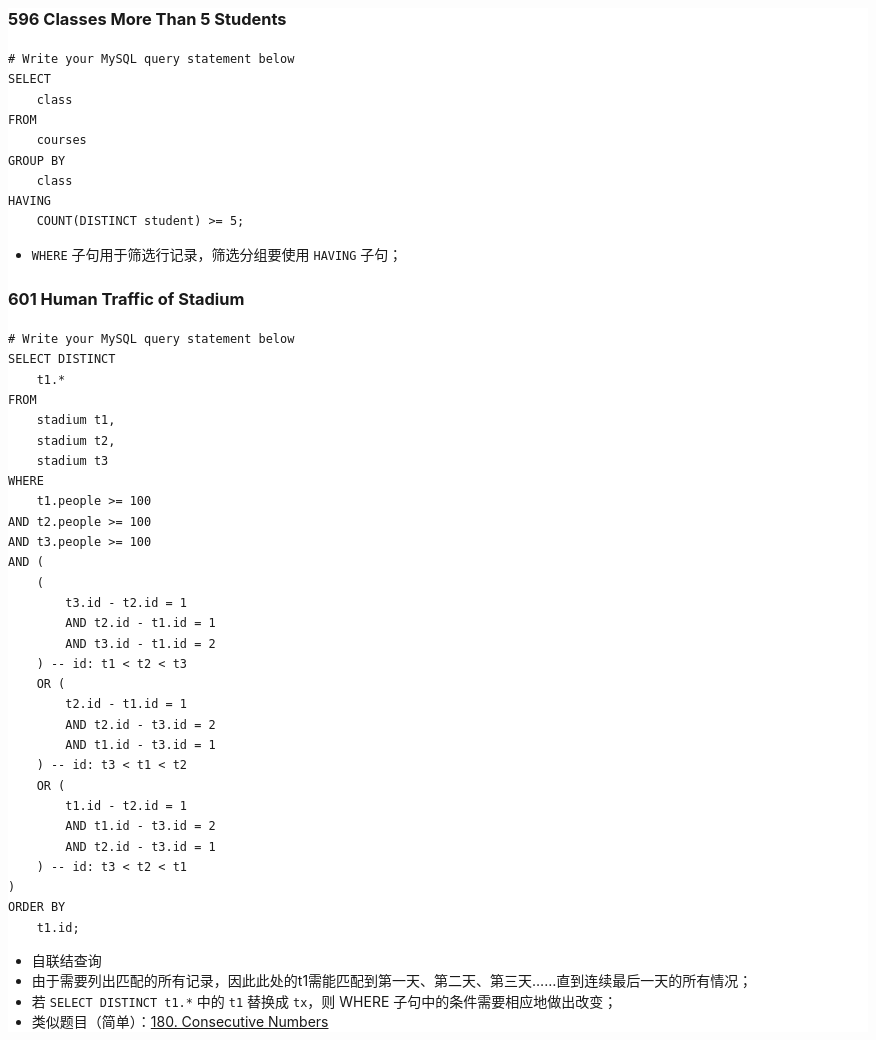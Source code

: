 
###	596	Classes More Than 5 Students ###
```
# Write your MySQL query statement below
SELECT
	class
FROM
	courses
GROUP BY
	class
HAVING
	COUNT(DISTINCT student) >= 5;
```
- `WHERE` 子句用于筛选行记录，筛选分组要使用 `HAVING` 子句；


### 601 Human Traffic of Stadium ###
```
# Write your MySQL query statement below
SELECT DISTINCT
	t1.*
FROM
	stadium t1,
	stadium t2,
	stadium t3
WHERE
	t1.people >= 100
AND t2.people >= 100
AND t3.people >= 100
AND (
	(
		t3.id - t2.id = 1
		AND t2.id - t1.id = 1
		AND t3.id - t1.id = 2
	) -- id: t1 < t2 < t3
	OR (
		t2.id - t1.id = 1
		AND t2.id - t3.id = 2
		AND t1.id - t3.id = 1
	) -- id: t3 < t1 < t2
	OR (
		t1.id - t2.id = 1
		AND t1.id - t3.id = 2
		AND t2.id - t3.id = 1
	) -- id: t3 < t2 < t1
)
ORDER BY
	t1.id;
```
- 自联结查询   
- 由于需要列出匹配的所有记录，因此此处的t1需能匹配到第一天、第二天、第三天……直到连续最后一天的所有情况；
-   若 `SELECT DISTINCT t1.*` 中的 `t1` 替换成 `tx`，则 WHERE 子句中的条件需要相应地做出改变；
- 类似题目（简单）：[180. Consecutive Numbers](https://leetcode.com/problems/consecutive-numbers/description/)

